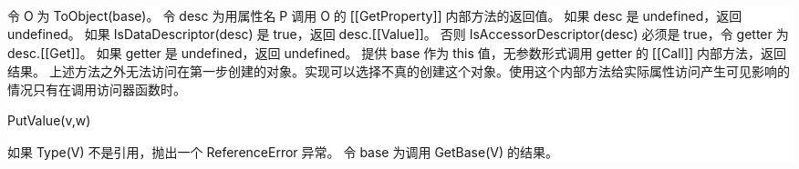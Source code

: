 令 O 为 ToObject(base)。
令 desc 为用属性名 P 调用 O 的 [[GetProperty]] 内部方法的返回值。
如果 desc 是 undefined，返回 undefined。
如果 IsDataDescriptor(desc) 是 true，返回 desc.[[Value]]。
否则 IsAccessorDescriptor(desc) 必须是 true，令 getter 为 desc.[[Get]]。
如果 getter 是 undefined，返回 undefined。
提供 base 作为 this 值，无参数形式调用 getter 的 [[Call]] 内部方法，返回结果。
 上述方法之外无法访问在第一步创建的对象。实现可以选择不真的创建这个对象。使用这个内部方法给实际属性访问产生可见影响的情况只有在调用访问器函数时。

PutValue(v,w)

如果 Type(V) 不是引用，抛出一个 ReferenceError 异常。
令 base 为调用 GetBase(V) 的结果。

